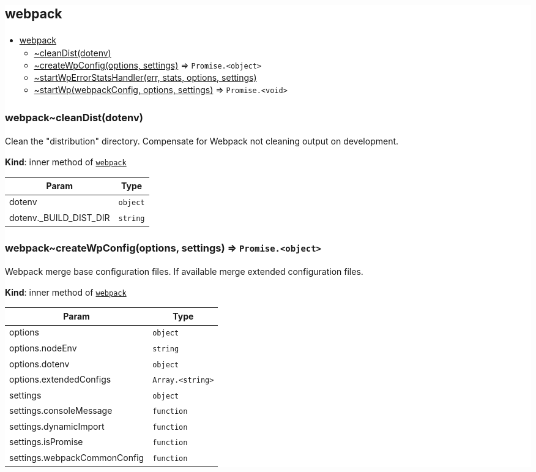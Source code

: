 <a name="module_webpack"></a>

## webpack

* [webpack](#module_webpack)
    * [~cleanDist(dotenv)](#module_webpack..cleanDist)
    * [~createWpConfig(options, settings)](#module_webpack..createWpConfig) ⇒ <code>Promise.&lt;object&gt;</code>
    * [~startWpErrorStatsHandler(err, stats, options, settings)](#module_webpack..startWpErrorStatsHandler)
    * [~startWp(webpackConfig, options, settings)](#module_webpack..startWp) ⇒ <code>Promise.&lt;void&gt;</code>

<a name="module_webpack..cleanDist"></a>

### webpack~cleanDist(dotenv)
Clean the "distribution" directory. Compensate for Webpack not cleaning output on development.

**Kind**: inner method of [<code>webpack</code>](#module_webpack)  
<table>
  <thead>
    <tr>
      <th>Param</th><th>Type</th>
    </tr>
  </thead>
  <tbody>
<tr>
    <td>dotenv</td><td><code>object</code></td>
    </tr><tr>
    <td>dotenv._BUILD_DIST_DIR</td><td><code>string</code></td>
    </tr>  </tbody>
</table>

<a name="module_webpack..createWpConfig"></a>

### webpack~createWpConfig(options, settings) ⇒ <code>Promise.&lt;object&gt;</code>
Webpack merge base configuration files. If available merge extended configuration files.

**Kind**: inner method of [<code>webpack</code>](#module_webpack)  
<table>
  <thead>
    <tr>
      <th>Param</th><th>Type</th>
    </tr>
  </thead>
  <tbody>
<tr>
    <td>options</td><td><code>object</code></td>
    </tr><tr>
    <td>options.nodeEnv</td><td><code>string</code></td>
    </tr><tr>
    <td>options.dotenv</td><td><code>object</code></td>
    </tr><tr>
    <td>options.extendedConfigs</td><td><code>Array.&lt;string&gt;</code></td>
    </tr><tr>
    <td>settings</td><td><code>object</code></td>
    </tr><tr>
    <td>settings.consoleMessage</td><td><code>function</code></td>
    </tr><tr>
    <td>settings.dynamicImport</td><td><code>function</code></td>
    </tr><tr>
    <td>settings.isPromise</td><td><code>function</code></td>
    </tr><tr>
    <td>settings.webpackCommonConfig</td><td><code>function</code></td>